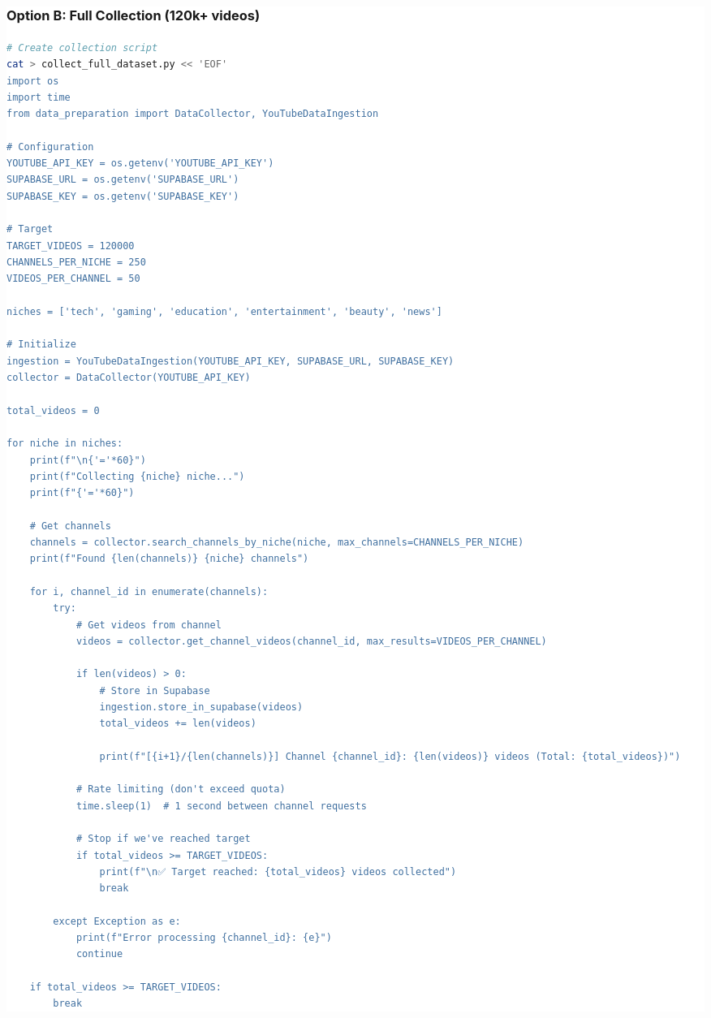 ### Option B: Full Collection (120k+ videos)

```bash
# Create collection script
cat > collect_full_dataset.py << 'EOF'
import os
import time
from data_preparation import DataCollector, YouTubeDataIngestion

# Configuration
YOUTUBE_API_KEY = os.getenv('YOUTUBE_API_KEY')
SUPABASE_URL = os.getenv('SUPABASE_URL')
SUPABASE_KEY = os.getenv('SUPABASE_KEY')

# Target
TARGET_VIDEOS = 120000
CHANNELS_PER_NICHE = 250
VIDEOS_PER_CHANNEL = 50

niches = ['tech', 'gaming', 'education', 'entertainment', 'beauty', 'news']

# Initialize
ingestion = YouTubeDataIngestion(YOUTUBE_API_KEY, SUPABASE_URL, SUPABASE_KEY)
collector = DataCollector(YOUTUBE_API_KEY)

total_videos = 0

for niche in niches:
    print(f"\n{'='*60}")
    print(f"Collecting {niche} niche...")
    print(f"{'='*60}")
    
    # Get channels
    channels = collector.search_channels_by_niche(niche, max_channels=CHANNELS_PER_NICHE)
    print(f"Found {len(channels)} {niche} channels")
    
    for i, channel_id in enumerate(channels):
        try:
            # Get videos from channel
            videos = collector.get_channel_videos(channel_id, max_results=VIDEOS_PER_CHANNEL)
            
            if len(videos) > 0:
                # Store in Supabase
                ingestion.store_in_supabase(videos)
                total_videos += len(videos)
                
                print(f"[{i+1}/{len(channels)}] Channel {channel_id}: {len(videos)} videos (Total: {total_videos})")
            
            # Rate limiting (don't exceed quota)
            time.sleep(1)  # 1 second between channel requests
            
            # Stop if we've reached target
            if total_videos >= TARGET_VIDEOS:
                print(f"\n✅ Target reached: {total_videos} videos collected")
                break
                
        except Exception as e:
            print(f"Error processing {channel_id}: {e}")
            continue
    
    if total_videos >= TARGET_VIDEOS:
        break
```
